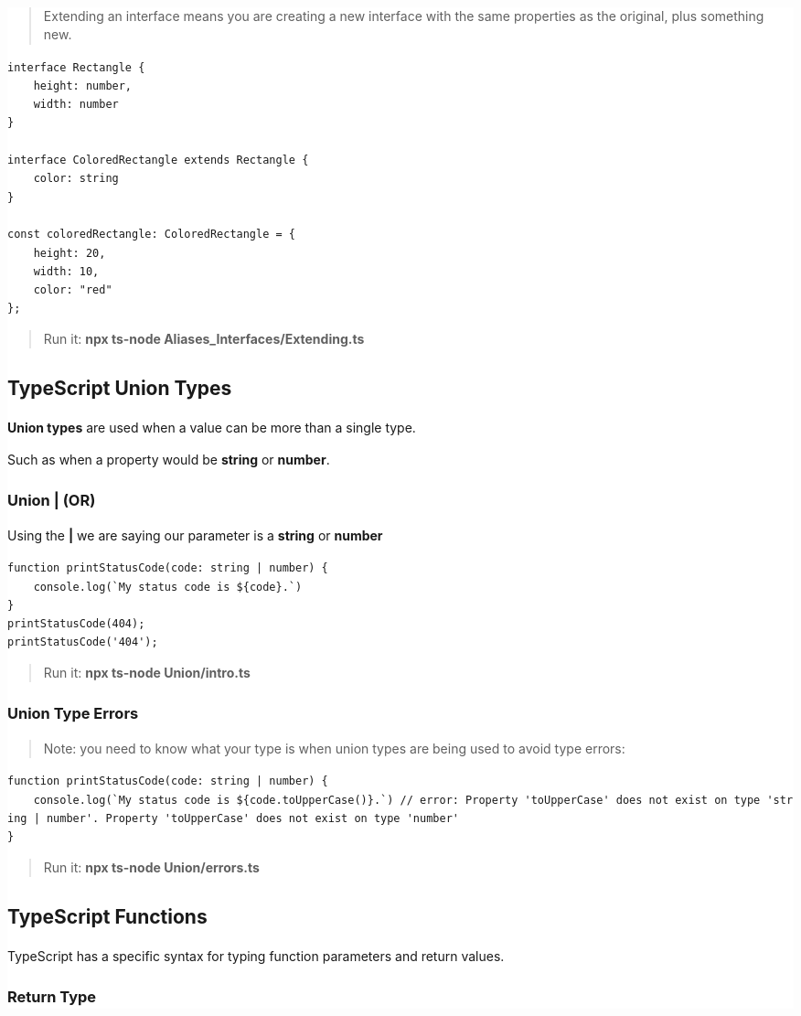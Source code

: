> Extending an interface means you are creating a new interface with the same properties as the original, plus something new.

    interface Rectangle {
        height: number,
        width: number
    }

    interface ColoredRectangle extends Rectangle {
        color: string
    }

    const coloredRectangle: ColoredRectangle = {
        height: 20,
        width: 10,
        color: "red"
    };

> Run it: **npx ts-node Aliases_Interfaces/Extending.ts**

## TypeScript Union Types

**Union types** are used when a value can be more than a single type.

Such as when a property would be **string** or **number**.

### Union | (OR)

Using the **|** we are saying our parameter is a **string** or **number**

    function printStatusCode(code: string | number) {
        console.log(`My status code is ${code}.`)
    }
    printStatusCode(404);
    printStatusCode('404');

> Run it: **npx ts-node Union/intro.ts**

### Union Type Errors

> Note: you need to know what your type is when union types are being used to avoid type errors:

    function printStatusCode(code: string | number) {
        console.log(`My status code is ${code.toUpperCase()}.`) // error: Property 'toUpperCase' does not exist on type 'string | number'. Property 'toUpperCase' does not exist on type 'number'
    }

> Run it: **npx ts-node Union/errors.ts**

## TypeScript Functions

TypeScript has a specific syntax for typing function parameters and return values.

### Return Type
